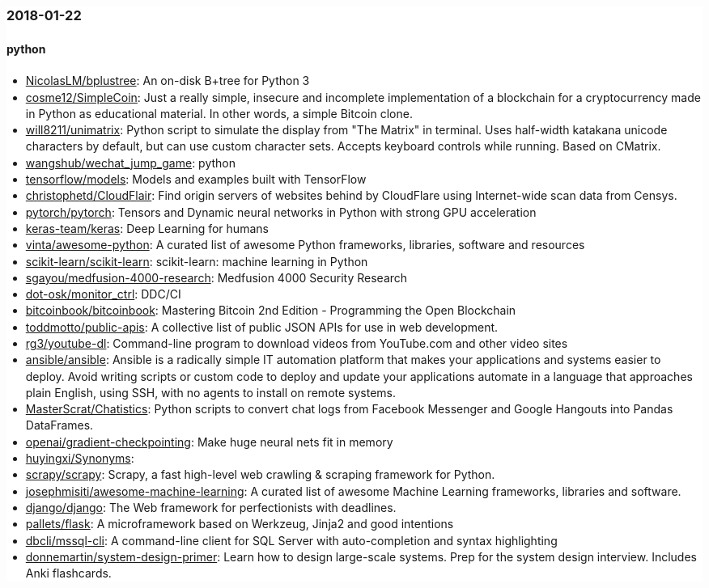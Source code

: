 ### 2018-01-22

#### python
* [NicolasLM/bplustree](https://github.com/NicolasLM/bplustree): An on-disk B+tree for Python 3
* [cosme12/SimpleCoin](https://github.com/cosme12/SimpleCoin): Just a really simple, insecure and incomplete implementation of a blockchain for a cryptocurrency made in Python as educational material. In other words, a simple Bitcoin clone.
* [will8211/unimatrix](https://github.com/will8211/unimatrix): Python script to simulate the display from "The Matrix" in terminal. Uses half-width katakana unicode characters by default, but can use custom character sets. Accepts keyboard controls while running. Based on CMatrix.
* [wangshub/wechat_jump_game](https://github.com/wangshub/wechat_jump_game): python 
* [tensorflow/models](https://github.com/tensorflow/models): Models and examples built with TensorFlow
* [christophetd/CloudFlair](https://github.com/christophetd/CloudFlair):  Find origin servers of websites behind by CloudFlare using Internet-wide scan data from Censys.
* [pytorch/pytorch](https://github.com/pytorch/pytorch): Tensors and Dynamic neural networks in Python with strong GPU acceleration
* [keras-team/keras](https://github.com/keras-team/keras): Deep Learning for humans
* [vinta/awesome-python](https://github.com/vinta/awesome-python): A curated list of awesome Python frameworks, libraries, software and resources
* [scikit-learn/scikit-learn](https://github.com/scikit-learn/scikit-learn): scikit-learn: machine learning in Python
* [sgayou/medfusion-4000-research](https://github.com/sgayou/medfusion-4000-research): Medfusion 4000 Security Research
* [dot-osk/monitor_ctrl](https://github.com/dot-osk/monitor_ctrl): DDC/CI
* [bitcoinbook/bitcoinbook](https://github.com/bitcoinbook/bitcoinbook): Mastering Bitcoin 2nd Edition - Programming the Open Blockchain
* [toddmotto/public-apis](https://github.com/toddmotto/public-apis): A collective list of public JSON APIs for use in web development.
* [rg3/youtube-dl](https://github.com/rg3/youtube-dl): Command-line program to download videos from YouTube.com and other video sites
* [ansible/ansible](https://github.com/ansible/ansible): Ansible is a radically simple IT automation platform that makes your applications and systems easier to deploy. Avoid writing scripts or custom code to deploy and update your applications automate in a language that approaches plain English, using SSH, with no agents to install on remote systems.
* [MasterScrat/Chatistics](https://github.com/MasterScrat/Chatistics):  Python scripts to convert chat logs from Facebook Messenger and Google Hangouts into Pandas DataFrames.
* [openai/gradient-checkpointing](https://github.com/openai/gradient-checkpointing): Make huge neural nets fit in memory
* [huyingxi/Synonyms](https://github.com/huyingxi/Synonyms): 
* [scrapy/scrapy](https://github.com/scrapy/scrapy): Scrapy, a fast high-level web crawling & scraping framework for Python.
* [josephmisiti/awesome-machine-learning](https://github.com/josephmisiti/awesome-machine-learning): A curated list of awesome Machine Learning frameworks, libraries and software.
* [django/django](https://github.com/django/django): The Web framework for perfectionists with deadlines.
* [pallets/flask](https://github.com/pallets/flask): A microframework based on Werkzeug, Jinja2 and good intentions
* [dbcli/mssql-cli](https://github.com/dbcli/mssql-cli): A command-line client for SQL Server with auto-completion and syntax highlighting
* [donnemartin/system-design-primer](https://github.com/donnemartin/system-design-primer): Learn how to design large-scale systems. Prep for the system design interview. Includes Anki flashcards.
